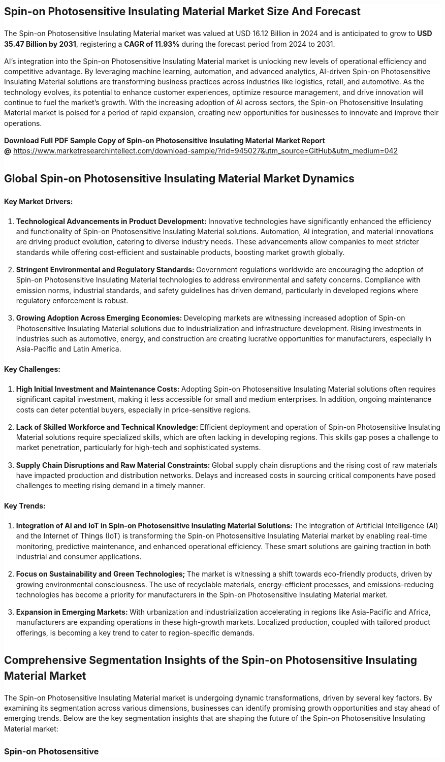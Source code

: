 <h2>Spin-on Photosensitive Insulating Material Market Size And Forecast</h2><p>The Spin-on Photosensitive Insulating Material market was valued at USD 16.12 Billion in 2024 and is anticipated to grow to <strong>USD 35.47 Billion by 2031</strong>, registering a <strong>CAGR of 11.93%</strong> during the forecast period from 2024 to 2031.</p><p>AI’s integration into the Spin-on Photosensitive Insulating Material market is unlocking new levels of operational efficiency and competitive advantage. By leveraging machine learning, automation, and advanced analytics, AI-driven Spin-on Photosensitive Insulating Material solutions are transforming business practices across industries like logistics, retail, and automotive. As the technology evolves, its potential to enhance customer experiences, optimize resource management, and drive innovation will continue to fuel the market’s growth. With the increasing adoption of AI across sectors, the Spin-on Photosensitive Insulating Material market is poised for a period of rapid expansion, creating new opportunities for businesses to innovate and improve their operations.</p><p><strong>Download Full PDF Sample Copy of Spin-on Photosensitive Insulating Material Market Report @</strong>&nbsp;<a href="https://www.marketresearchintellect.com/download-sample/?rid=945027&amp;utm_source=GitHub&amp;utm_medium=042">https://www.marketresearchintellect.com/download-sample/?rid=945027&amp;utm_source=GitHub&amp;utm_medium=042</a></p><h2>Global Spin-on Photosensitive Insulating Material Market Dynamics</h2><h4><strong>Key Market Drivers:</strong></h4><ol><li><p><strong>Technological Advancements in Product Development:&nbsp;</strong>Innovative technologies have significantly enhanced the efficiency and functionality of Spin-on Photosensitive Insulating Material solutions. Automation, AI integration, and material innovations are driving product evolution, catering to diverse industry needs. These advancements allow companies to meet stricter standards while offering cost-efficient and sustainable products, boosting market growth globally.</p></li><li><p><strong>Stringent Environmental and Regulatory Standards:&nbsp;</strong>Government regulations worldwide are encouraging the adoption of Spin-on Photosensitive Insulating Material technologies to address environmental and safety concerns. Compliance with emission norms, industrial standards, and safety guidelines has driven demand, particularly in developed regions where regulatory enforcement is robust.</p></li><li><p><strong>Growing Adoption Across Emerging Economies:&nbsp;</strong>Developing markets are witnessing increased adoption of Spin-on Photosensitive Insulating Material solutions due to industrialization and infrastructure development. Rising investments in industries such as automotive, energy, and construction are creating lucrative opportunities for manufacturers, especially in Asia-Pacific and Latin America.</p></li></ol><h4><strong>Key Challenges:</strong></h4><ol><li><p><strong>High Initial Investment and Maintenance Costs:&nbsp;</strong>Adopting Spin-on Photosensitive Insulating Material solutions often requires significant capital investment, making it less accessible for small and medium enterprises. In addition, ongoing maintenance costs can deter potential buyers, especially in price-sensitive regions.</p></li><li><p><strong>Lack of Skilled Workforce and Technical Knowledge:&nbsp;</strong>Efficient deployment and operation of Spin-on Photosensitive Insulating Material solutions require specialized skills, which are often lacking in developing regions. This skills gap poses a challenge to market penetration, particularly for high-tech and sophisticated systems.</p></li><li><p><strong>Supply Chain Disruptions and Raw Material Constraints:&nbsp;</strong>Global supply chain disruptions and the rising cost of raw materials have impacted production and distribution networks. Delays and increased costs in sourcing critical components have posed challenges to meeting rising demand in a timely manner.</p></li></ol><h4><strong>Key Trends:</strong></h4><ol><li><p><strong>Integration of AI and IoT in Spin-on Photosensitive Insulating Material Solutions:&nbsp;</strong>The integration of Artificial Intelligence (AI) and the Internet of Things (IoT) is transforming the Spin-on Photosensitive Insulating Material market by enabling real-time monitoring, predictive maintenance, and enhanced operational efficiency. These smart solutions are gaining traction in both industrial and consumer applications.</p></li><li><p><strong>Focus on Sustainability and Green Technologies;&nbsp;</strong>The market is witnessing a shift towards eco-friendly products, driven by growing environmental consciousness. The use of recyclable materials, energy-efficient processes, and emissions-reducing technologies has become a priority for manufacturers in the Spin-on Photosensitive Insulating Material market.</p></li><li><p><strong>Expansion in Emerging Markets:&nbsp;</strong>With urbanization and industrialization accelerating in regions like Asia-Pacific and Africa, manufacturers are expanding operations in these high-growth markets. Localized production, coupled with tailored product offerings, is becoming a key trend to cater to region-specific demands.</p></li></ol><div class="article-main__content" data-test-id="publishing-text-block"><h2>Comprehensive Segmentation Insights of the Spin-on Photosensitive Insulating Material Market</h2><p>The Spin-on Photosensitive Insulating Material market is undergoing dynamic transformations, driven by several key factors. By examining its segmentation across various dimensions, businesses can identify promising growth opportunities and stay ahead of emerging trends. Below are the key segmentation insights that are shaping the future of the Spin-on Photosensitive Insulating Material market:</p><h3><strong>Spin-on Photosensitive